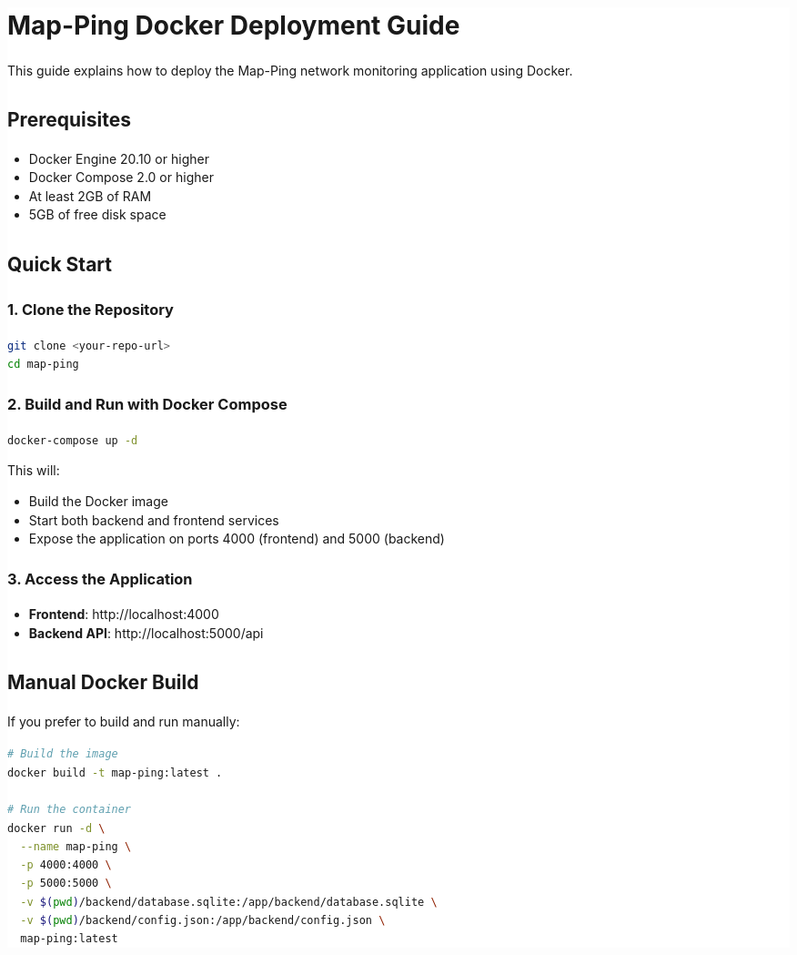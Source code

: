 # Map-Ping Docker Deployment Guide

This guide explains how to deploy the Map-Ping network monitoring application using Docker.

## Prerequisites

- Docker Engine 20.10 or higher
- Docker Compose 2.0 or higher
- At least 2GB of RAM
- 5GB of free disk space

## Quick Start

### 1. Clone the Repository

```bash
git clone <your-repo-url>
cd map-ping
```

### 2. Build and Run with Docker Compose

```bash
docker-compose up -d
```

This will:
- Build the Docker image
- Start both backend and frontend services
- Expose the application on ports 4000 (frontend) and 5000 (backend)

### 3. Access the Application

- **Frontend**: http://localhost:4000
- **Backend API**: http://localhost:5000/api

## Manual Docker Build

If you prefer to build and run manually:

```bash
# Build the image
docker build -t map-ping:latest .

# Run the container
docker run -d \
  --name map-ping \
  -p 4000:4000 \
  -p 5000:5000 \
  -v $(pwd)/backend/database.sqlite:/app/backend/database.sqlite \
  -v $(pwd)/backend/config.json:/app/backend/config.json \
  map-ping:latest
```
